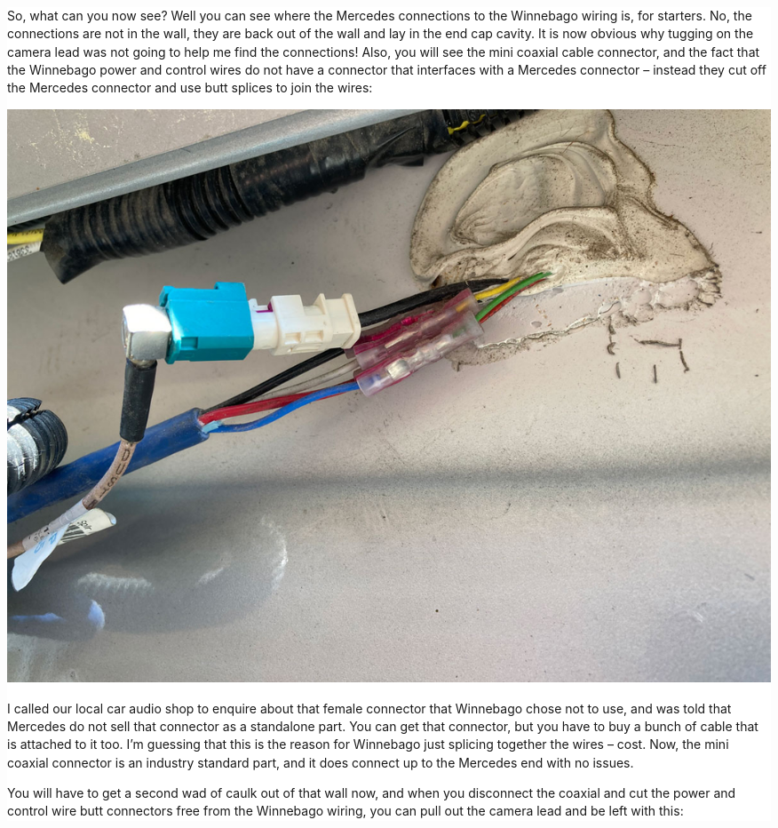 So, what can you now see?  Well you can see where the Mercedes connections to the Winnebago wiring is, for starters.  No, the connections are not in the wall, they are back out of the wall and lay in the end cap cavity.  It is now obvious why tugging on the camera lead was not going to help me find the connections!  Also, you will see the mini coaxial cable connector, and the fact that the Winnebago power and control wires do not have a connector that interfaces with a Mercedes connector – instead they cut off the Mercedes connector and use butt splices to join the wires:

<img src="/assets/webconnectionsfrombackwall.jpg"/>

I called our local car audio shop to enquire about that female connector that Winnebago chose not to use, and was told that Mercedes do not sell that connector as a standalone part.  You can get that connector, but you have to buy a bunch of cable that is attached to it too.  I’m guessing that this is the reason for Winnebago just splicing together the wires – cost.  Now, the mini coaxial connector is an industry standard part, and it does connect up to the Mercedes end with no issues.

You will have to get a second wad of caulk out of that wall now, and when you disconnect the coaxial and cut the power and control wire butt connectors free from the Winnebago wiring, you can pull out the camera lead and be left with this:
